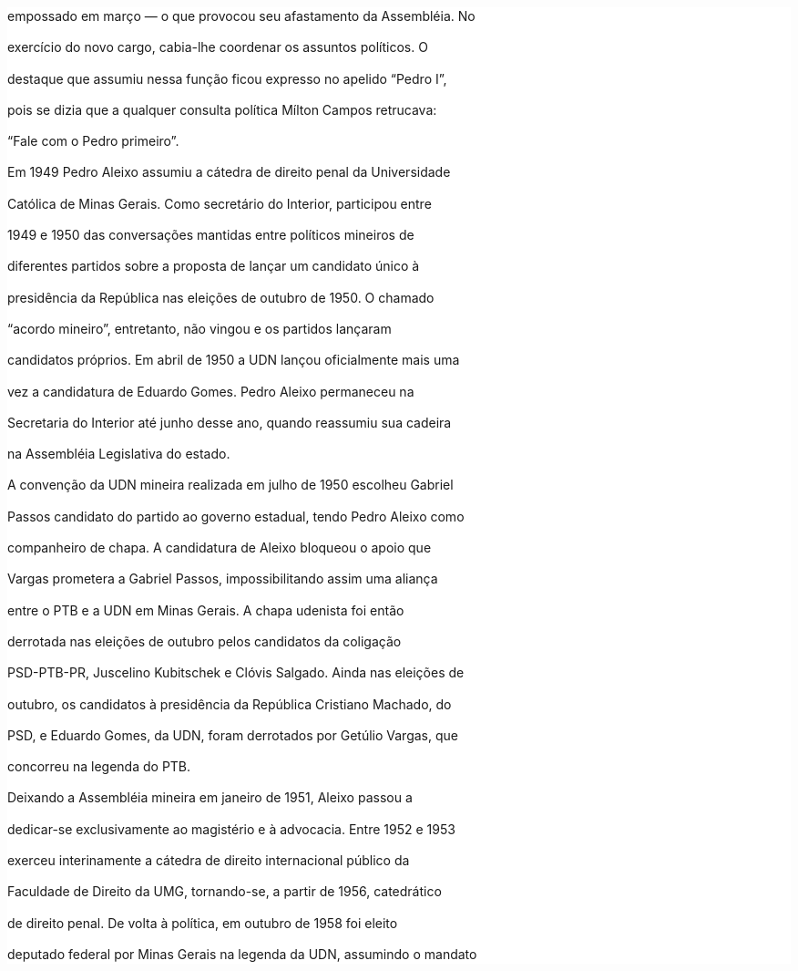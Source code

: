 empossado em março — o que provocou seu afastamento da Assembléia. No

exercício do novo cargo, cabia-lhe coordenar os assuntos políticos. O

destaque que assumiu nessa função ficou expresso no apelido “Pedro I”,

pois se dizia que a qualquer consulta política Mílton Campos retrucava:

“Fale com o Pedro primeiro”.



Em 1949 Pedro Aleixo assumiu a cátedra de direito penal da Universidade

Católica de Minas Gerais. Como secretário do Interior, participou entre

1949 e 1950 das conversações mantidas entre políticos mineiros de

diferentes partidos sobre a proposta de lançar um candidato único à

presidência da República nas eleições de outubro de 1950. O chamado

“acordo mineiro”, entretanto, não vingou e os partidos lançaram

candidatos próprios. Em abril de 1950 a UDN lançou oficialmente mais uma

vez a candidatura de Eduardo Gomes. Pedro Aleixo permaneceu na

Secretaria do Interior até junho desse ano, quando reassumiu sua cadeira

na Assembléia Legislativa do estado.



A convenção da UDN mineira realizada em julho de 1950 escolheu Gabriel

Passos candidato do partido ao governo estadual, tendo Pedro Aleixo como

companheiro de chapa. A candidatura de Aleixo bloqueou o apoio que

Vargas prometera a Gabriel Passos, impossibilitando assim uma aliança

entre o PTB e a UDN em Minas Gerais. A chapa udenista foi então

derrotada nas eleições de outubro pelos candidatos da coligação

PSD-PTB-PR, Juscelino Kubitschek e Clóvis Salgado. Ainda nas eleições de

outubro, os candidatos à presidência da República Cristiano Machado, do

PSD, e Eduardo Gomes, da UDN, foram derrotados por Getúlio Vargas, que

concorreu na legenda do PTB.



Deixando a Assembléia mineira em janeiro de 1951, Aleixo passou a

dedicar-se exclusivamente ao magistério e à advocacia. Entre 1952 e 1953

exerceu interinamente a cátedra de direito internacional público da

Faculdade de Direito da UMG, tornando-se, a partir de 1956, catedrático

de direito penal. De volta à política, em outubro de 1958 foi eleito

deputado federal por Minas Gerais na legenda da UDN, assumindo o mandato
